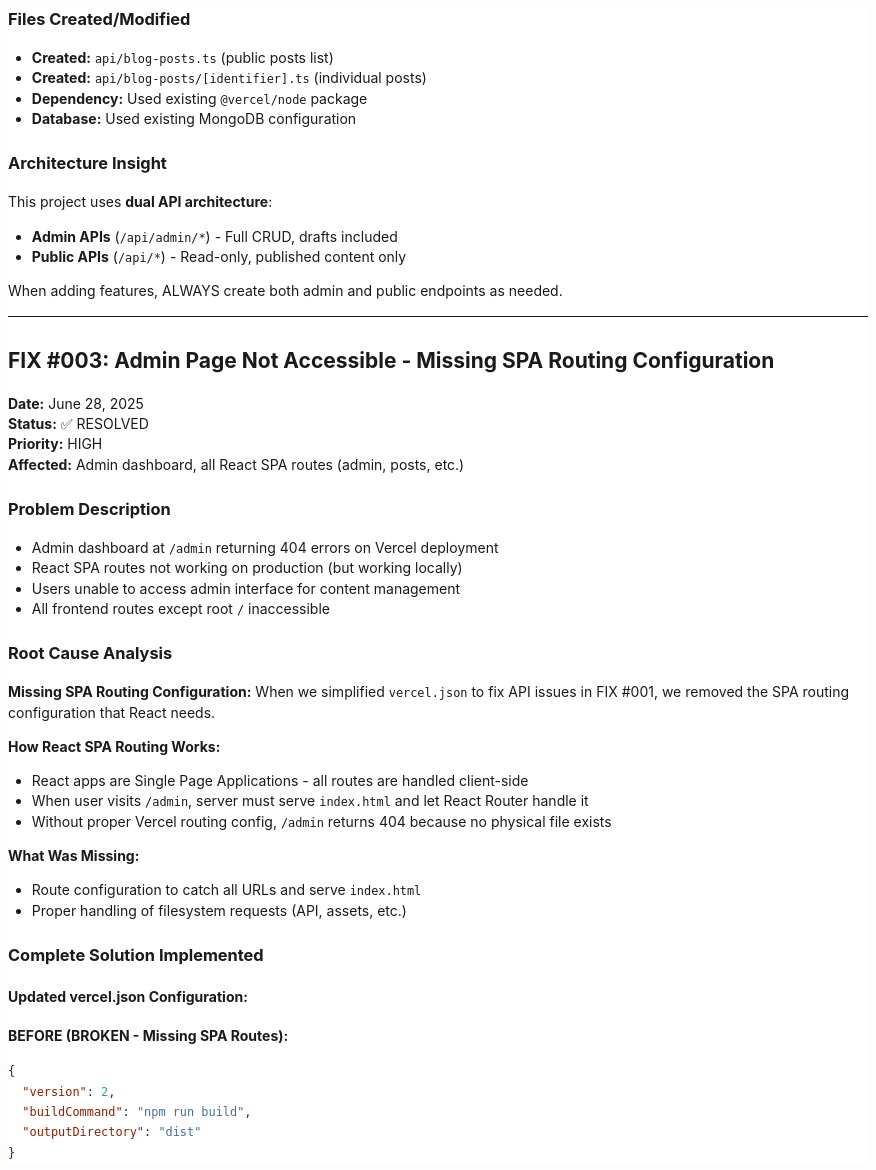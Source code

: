 ### **Files Created/Modified**
- **Created:** `api/blog-posts.ts` (public posts list)
- **Created:** `api/blog-posts/[identifier].ts` (individual posts)
- **Dependency:** Used existing `@vercel/node` package
- **Database:** Used existing MongoDB configuration

### **Architecture Insight**
This project uses **dual API architecture**:
- **Admin APIs** (`/api/admin/*`) - Full CRUD, drafts included
- **Public APIs** (`/api/*`) - Read-only, published content only

When adding features, ALWAYS create both admin and public endpoints as needed.

---

## **FIX #003: Admin Page Not Accessible - Missing SPA Routing Configuration**

**Date:** June 28, 2025  
**Status:** ✅ RESOLVED  
**Priority:** HIGH  
**Affected:** Admin dashboard, all React SPA routes (admin, posts, etc.)

### **Problem Description**
- Admin dashboard at `/admin` returning 404 errors on Vercel deployment
- React SPA routes not working on production (but working locally)
- Users unable to access admin interface for content management
- All frontend routes except root `/` inaccessible

### **Root Cause Analysis**
**Missing SPA Routing Configuration:** When we simplified `vercel.json` to fix API issues in FIX #001, we removed the SPA routing configuration that React needs. 

**How React SPA Routing Works:**
- React apps are Single Page Applications - all routes are handled client-side
- When user visits `/admin`, server must serve `index.html` and let React Router handle it
- Without proper Vercel routing config, `/admin` returns 404 because no physical file exists

**What Was Missing:**
- Route configuration to catch all URLs and serve `index.html`
- Proper handling of filesystem requests (API, assets, etc.)

### **Complete Solution Implemented**

#### **Updated vercel.json Configuration:**
**BEFORE (BROKEN - Missing SPA Routes):**
```json
{
  "version": 2,
  "buildCommand": "npm run build",
  "outputDirectory": "dist"
}
```

